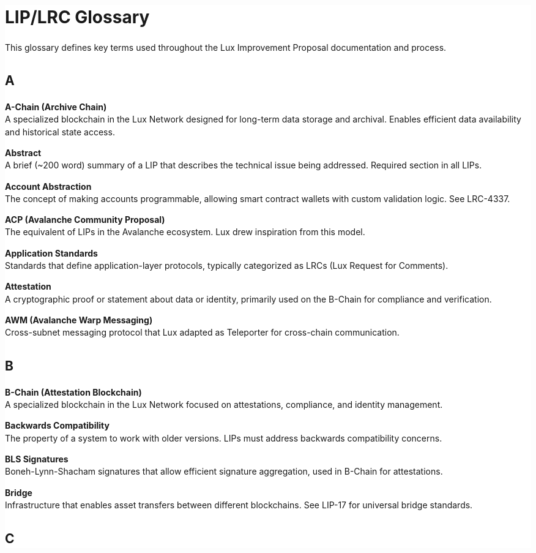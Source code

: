 # LIP/LRC Glossary

This glossary defines key terms used throughout the Lux Improvement Proposal documentation and process.

## A

**A-Chain (Archive Chain)**  
A specialized blockchain in the Lux Network designed for long-term data storage and archival. Enables efficient data availability and historical state access.

**Abstract**  
A brief (~200 word) summary of a LIP that describes the technical issue being addressed. Required section in all LIPs.

**Account Abstraction**  
The concept of making accounts programmable, allowing smart contract wallets with custom validation logic. See LRC-4337.

**ACP (Avalanche Community Proposal)**  
The equivalent of LIPs in the Avalanche ecosystem. Lux drew inspiration from this model.

**Application Standards**  
Standards that define application-layer protocols, typically categorized as LRCs (Lux Request for Comments).

**Attestation**  
A cryptographic proof or statement about data or identity, primarily used on the B-Chain for compliance and verification.

**AWM (Avalanche Warp Messaging)**  
Cross-subnet messaging protocol that Lux adapted as Teleporter for cross-chain communication.

## B

**B-Chain (Attestation Blockchain)**  
A specialized blockchain in the Lux Network focused on attestations, compliance, and identity management.

**Backwards Compatibility**  
The property of a system to work with older versions. LIPs must address backwards compatibility concerns.

**BLS Signatures**  
Boneh-Lynn-Shacham signatures that allow efficient signature aggregation, used in B-Chain for attestations.

**Bridge**  
Infrastructure that enables asset transfers between different blockchains. See LIP-17 for universal bridge standards.

## C
